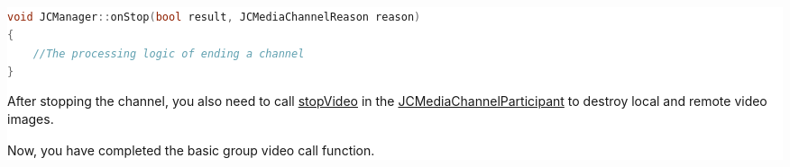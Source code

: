 ``````cpp
void JCManager::onStop(bool result, JCMediaChannelReason reason)
{
    //The processing logic of ending a channel
}
``````

After stopping the channel, you also need to call
[stopVideo](https://developer.juphoon.com/portal/reference/V2.1/windows/C++/html/class_j_c_media_channel_participant.html#a5076a035465e7f5c307679a6bf60fb8c)
in the
[JCMediaChannelParticipant](https://developer.juphoon.com/portal/reference/V2.1/windows/C++/html/class_j_c_media_channel_participant.html)
to destroy local and remote video images.

Now, you have completed the basic group video call function.
